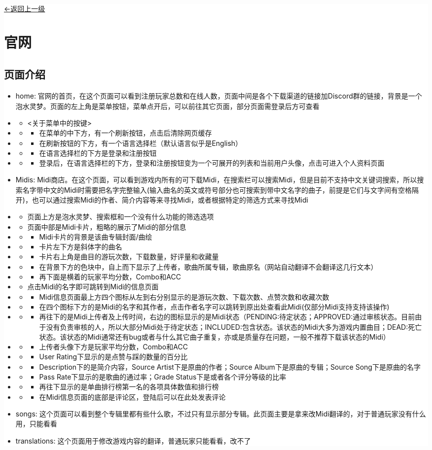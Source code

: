 [←返回上一级](/thmixCourse/)

# 官网

## 页面介绍

- home: 官网的首页，在这个页面可以看到注册玩家总数和在线人数，页面中间是各个下载渠道的链接加Discord群的链接，背景是一个泡水灵梦。页面的左上角是菜单按钮，菜单点开后，可以前往其它页面，部分页面需登录后方可查看

- - <关于菜单中的按键>

- - - 在菜单的中下方，有一个刷新按钮，点击后清除网页缓存

- - - 在刷新按钮的下方，有一个语言选择栏（默认语言似乎是English）

- - - 在语言选择栏的下方是登录和注册按钮

- - - 登录后，在语言选择栏的下方，登录和注册按钮变为一个可展开的列表和当前用户头像，点击可进入个人资料页面

- Midis: Midi商店。在这个页面，可以看到游戏内所有的可下载Midi，在搜索栏可以搜索Midi，但是目前不支持中文关键词搜索，所以搜索名字带中文的Midi时需要把名字完整输入(输入曲名的英文或符号部分也可搜索到带中文名字的曲子，前提是它们与文字间有空格隔开)，也可以通过搜索Midi的作者、简介内容等来寻找Midi，或者根据特定的筛选方式来寻找Midi

- - 页面上方是泡水灵梦、搜索框和一个没有什么功能的筛选选项

- - 页面中部是Midi卡片，粗略的展示了Midi的部分信息

- - - Midi卡片的背景是该曲专辑封面/曲绘

- - - 卡片左下方是斜体字的曲名

- - - 卡片右上角是曲目的游玩次数，下载数量，好评量和收藏量

- - - 在背景下方的色块中，自上而下显示了上传者，歌曲所属专辑，歌曲原名（网站自动翻译不会翻译这几行文本）

- - - 再下面是横着的玩家平均分数，Combo和ACC

- - 点击Midi的名字即可跳转到Midi的信息页面

- - - Midi信息页面最上方四个图标从左到右分别显示的是游玩次数、下载次数、点赞次数和收藏次数

- - - 在四个图标下方的是Midi的名字和其作者，点击作者名字可以跳转到原出处查看此Midi(仅部分Midi支持支持该操作)

- - - 再往下的是Midi上传者及上传时间，右边的图标显示的是Midi状态（PENDING:待定状态；APPROVED:通过审核状态。目前由于没有负责审核的人，所以大部分Midi处于待定状态；INCLUDED:包含状态。该状态的Midi大多为游戏内置曲目；DEAD:死亡状态。该状态的Midi通常还有bug或者与什么其它曲子重复，亦或是质量存在问题，一般不推荐下载该状态的Midi）

- - - 上传者头像下方是玩家平均分数，Combo和ACC

- - - User Rating下显示的是点赞与踩的数量的百分比

- - - Description下的是简介内容，Source Artist下是原曲的作者；Source Album下是原曲的专辑；Source Song下是原曲的名字

- - - Pass Rate下显示的是歌曲的通过率；Grade Status下是或者各个评分等级的比率

- - - 再往下显示的是单曲排行榜第一名的各项具体数值和排行榜

- - - 在Midi信息页面的底部是评论区，登陆后可以在此处发表评论

- songs: 这个页面可以看到整个专辑里都有些什么歌，不过只有显示部分专辑。此页面主要是拿来改Midi翻译的，对于普通玩家没有什么用，只能看看

- translations: 这个页面用于修改游戏内容的翻译，普通玩家只能看看，改不了
